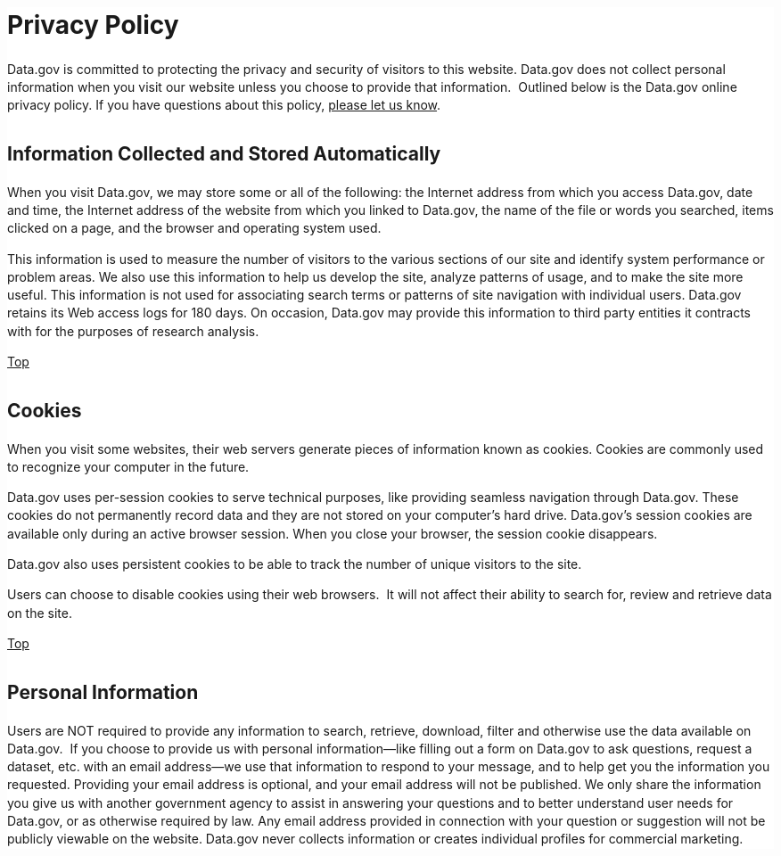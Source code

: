 
Privacy Policy
==============


Data.gov is committed to protecting the privacy and security of visitors to this website. Data.gov does not collect personal information when you visit our website unless you choose to provide that information.  Outlined below is the Data.gov online privacy policy. If you have questions about this policy, [please let us know](http://www.data.gov/contact-us).


Information Collected and Stored Automatically
----------------------------------------------


When you visit Data.gov, we may store some or all of the following: the Internet address from which you access Data.gov, date and time, the Internet address of the website from which you linked to Data.gov, the name of the file or words you searched, items clicked on a page, and the browser and operating system used.


This information is used to measure the number of visitors to the various sections of our site and identify system performance or problem areas. We also use this information to help us develop the site, analyze patterns of usage, and to make the site more useful. This information is not used for associating search terms or patterns of site navigation with individual users. Data.gov retains its Web access logs for 180 days. On occasion, Data.gov may provide this information to third party entities it contracts with for the purposes of research analysis.  

[Top](#top)


Cookies
-------


When you visit some websites, their web servers generate pieces of information known as cookies. Cookies are commonly used to recognize your computer in the future.


Data.gov uses per-session cookies to serve technical purposes, like providing seamless navigation through Data.gov. These cookies do not permanently record data and they are not stored on your computer’s hard drive. Data.gov’s session cookies are available only during an active browser session. When you close your browser, the session cookie disappears.


Data.gov also uses persistent cookies to be able to track the number of unique visitors to the site.


Users can choose to disable cookies using their web browsers.  It will not affect their ability to search for, review and retrieve data on the site.  

[Top](#top)


Personal Information
--------------------


Users are NOT required to provide any information to search, retrieve, download, filter and otherwise use the data available on Data.gov.  If you choose to provide us with personal information—like filling out a form on Data.gov to ask questions, request a dataset, etc. with an email address—we use that information to respond to your message, and to help get you the information you requested. Providing your email address is optional, and your email address will not be published. We only share the information you give us with another government agency to assist in answering your questions and to better understand user needs for Data.gov, or as otherwise required by law. Any email address provided in connection with your question or suggestion will not be publicly viewable on the website. Data.gov never collects information or creates individual profiles for commercial marketing.
